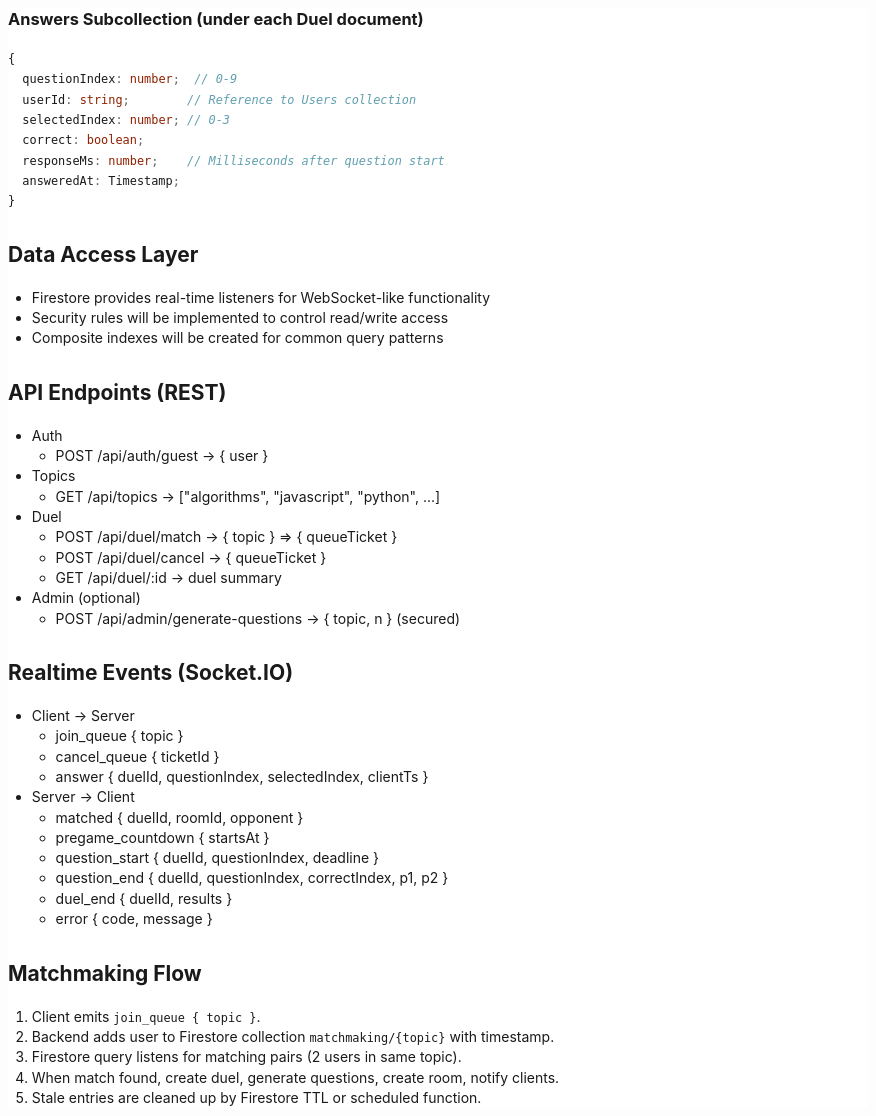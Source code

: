 ### Answers Subcollection (under each Duel document)

```typescript
{
  questionIndex: number;  // 0-9
  userId: string;        // Reference to Users collection
  selectedIndex: number; // 0-3
  correct: boolean;
  responseMs: number;    // Milliseconds after question start
  answeredAt: Timestamp;
}
```

## Data Access Layer

- Firestore provides real-time listeners for WebSocket-like functionality
- Security rules will be implemented to control read/write access
- Composite indexes will be created for common query patterns

## API Endpoints (REST)

- Auth
  - POST /api/auth/guest -> { user }
- Topics
  - GET /api/topics -> ["algorithms", "javascript", "python", ...]
- Duel
  - POST /api/duel/match -> { topic } => { queueTicket }
  - POST /api/duel/cancel -> { queueTicket }
  - GET /api/duel/:id -> duel summary
- Admin (optional)
  - POST /api/admin/generate-questions -> { topic, n } (secured)

## Realtime Events (Socket.IO)

- Client -> Server
  - join_queue { topic }
  - cancel_queue { ticketId }
  - answer { duelId, questionIndex, selectedIndex, clientTs }
- Server -> Client
  - matched { duelId, roomId, opponent }
  - pregame_countdown { startsAt }
  - question_start { duelId, questionIndex, deadline }
  - question_end { duelId, questionIndex, correctIndex, p1, p2 }
  - duel_end { duelId, results }
  - error { code, message }

## Matchmaking Flow

1. Client emits `join_queue { topic }`.
2. Backend adds user to Firestore collection `matchmaking/{topic}` with timestamp.
3. Firestore query listens for matching pairs (2 users in same topic).
4. When match found, create duel, generate questions, create room, notify clients.
5. Stale entries are cleaned up by Firestore TTL or scheduled function.
